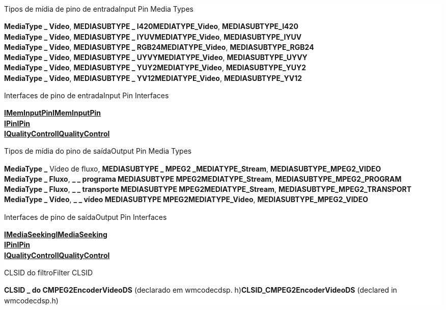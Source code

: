 <span data-ttu-id="97983-114">Tipos de mídia de pino de entrada</span><span class="sxs-lookup"><span data-stu-id="97983-114">Input Pin Media Types</span></span>

<span data-ttu-id="97983-115">**MediaType \_ Vídeo**, **MEDIASUBTYPE \_ I420**</span><span class="sxs-lookup"><span data-stu-id="97983-115">**MEDIATYPE\_Video**, **MEDIASUBTYPE\_I420**</span></span><br/> <span data-ttu-id="97983-116">**MediaType \_ Vídeo**, **MEDIASUBTYPE \_ IYUV**</span><span class="sxs-lookup"><span data-stu-id="97983-116">**MEDIATYPE\_Video**, **MEDIASUBTYPE\_IYUV**</span></span><br/> <span data-ttu-id="97983-117">**MediaType \_ Vídeo**, **MEDIASUBTYPE \_ RGB24**</span><span class="sxs-lookup"><span data-stu-id="97983-117">**MEDIATYPE\_Video**, **MEDIASUBTYPE\_RGB24**</span></span><br/> <span data-ttu-id="97983-118">**MediaType \_ Vídeo**, **MEDIASUBTYPE \_ UYVY**</span><span class="sxs-lookup"><span data-stu-id="97983-118">**MEDIATYPE\_Video**, **MEDIASUBTYPE\_UYVY**</span></span><br/> <span data-ttu-id="97983-119">**MediaType \_ Vídeo**, **MEDIASUBTYPE \_ YUY2**</span><span class="sxs-lookup"><span data-stu-id="97983-119">**MEDIATYPE\_Video**, **MEDIASUBTYPE\_YUY2**</span></span><br/> <span data-ttu-id="97983-120">**MediaType \_ Vídeo**, **MEDIASUBTYPE \_ YV12**</span><span class="sxs-lookup"><span data-stu-id="97983-120">**MEDIATYPE\_Video**, **MEDIASUBTYPE\_YV12**</span></span><br/>

<span data-ttu-id="97983-121">Interfaces de pino de entrada</span><span class="sxs-lookup"><span data-stu-id="97983-121">Input Pin Interfaces</span></span>

[<span data-ttu-id="97983-122">**IMemInputPin**</span><span class="sxs-lookup"><span data-stu-id="97983-122">**IMemInputPin**</span></span>](/windows/desktop/api/Strmif/nn-strmif-imeminputpin)<br/> [<span data-ttu-id="97983-123">**IPin**</span><span class="sxs-lookup"><span data-stu-id="97983-123">**IPin**</span></span>](/windows/desktop/api/Strmif/nn-strmif-ipin)<br/> [<span data-ttu-id="97983-124">**IQualityControl**</span><span class="sxs-lookup"><span data-stu-id="97983-124">**IQualityControl**</span></span>](/windows/desktop/api/Strmif/nn-strmif-iqualitycontrol)<br/>

<span data-ttu-id="97983-125">Tipos de mídia do pino de saída</span><span class="sxs-lookup"><span data-stu-id="97983-125">Output Pin Media Types</span></span>

<span data-ttu-id="97983-126">**MediaType \_** Vídeo de fluxo, **MEDIASUBTYPE \_ MPEG2 \_**</span><span class="sxs-lookup"><span data-stu-id="97983-126">**MEDIATYPE\_Stream**, **MEDIASUBTYPE\_MPEG2\_VIDEO**</span></span><br/> <span data-ttu-id="97983-127">**MediaType \_ Fluxo**, **\_ \_ programa MEDIASUBTYPE MPEG2**</span><span class="sxs-lookup"><span data-stu-id="97983-127">**MEDIATYPE\_Stream**, **MEDIASUBTYPE\_MPEG2\_PROGRAM**</span></span><br/> <span data-ttu-id="97983-128">**MediaType \_ Fluxo**, **\_ \_ transporte MEDIASUBTYPE MPEG2**</span><span class="sxs-lookup"><span data-stu-id="97983-128">**MEDIATYPE\_Stream**, **MEDIASUBTYPE\_MPEG2\_TRANSPORT**</span></span><br/> <span data-ttu-id="97983-129">**MediaType \_ Vídeo**, **\_ \_ vídeo MEDIASUBTYPE MPEG2**</span><span class="sxs-lookup"><span data-stu-id="97983-129">**MEDIATYPE\_Video**, **MEDIASUBTYPE\_MPEG2\_VIDEO**</span></span><br/>

<span data-ttu-id="97983-130">Interfaces de pino de saída</span><span class="sxs-lookup"><span data-stu-id="97983-130">Output Pin Interfaces</span></span>

[<span data-ttu-id="97983-131">**IMediaSeeking**</span><span class="sxs-lookup"><span data-stu-id="97983-131">**IMediaSeeking**</span></span>](/windows/desktop/api/Strmif/nn-strmif-imediaseeking)<br/> [<span data-ttu-id="97983-132">**IPin**</span><span class="sxs-lookup"><span data-stu-id="97983-132">**IPin**</span></span>](/windows/desktop/api/Strmif/nn-strmif-ipin)<br/> [<span data-ttu-id="97983-133">**IQualityControl**</span><span class="sxs-lookup"><span data-stu-id="97983-133">**IQualityControl**</span></span>](/windows/desktop/api/Strmif/nn-strmif-iqualitycontrol)<br/>

<span data-ttu-id="97983-134">CLSID do filtro</span><span class="sxs-lookup"><span data-stu-id="97983-134">Filter CLSID</span></span>

<span data-ttu-id="97983-135">**CLSID \_ do CMPEG2EncoderVideoDS** (declarado em wmcodecdsp. h)</span><span class="sxs-lookup"><span data-stu-id="97983-135">**CLSID\_CMPEG2EncoderVideoDS** (declared in wmcodecdsp.h)</span></span>
